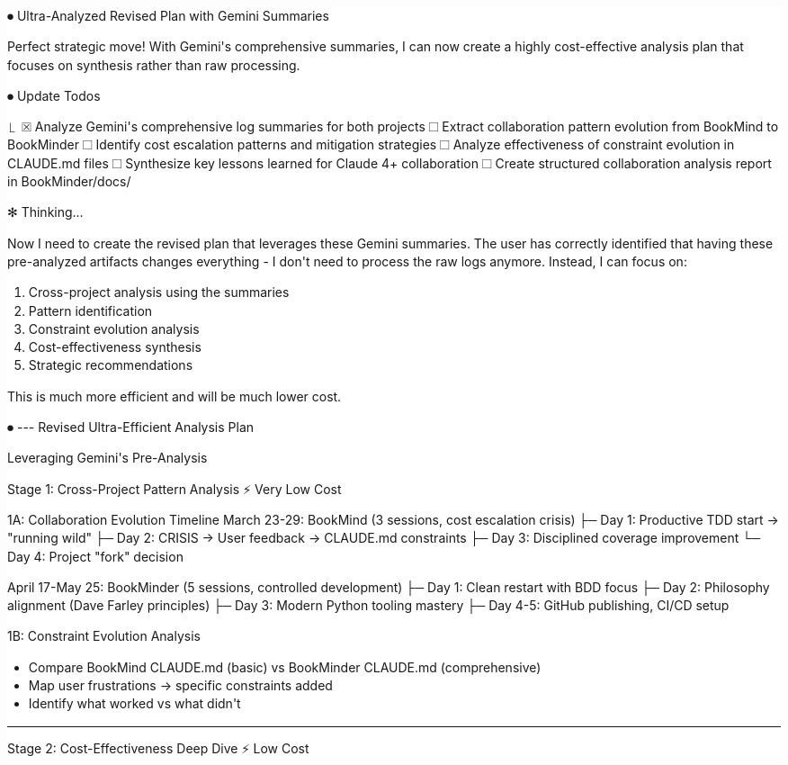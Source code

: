 
⏺ Ultra-Analyzed Revised Plan with Gemini Summaries

  Perfect strategic move! With Gemini's comprehensive summaries, I can now create a highly cost-effective analysis plan that focuses on synthesis rather than raw
  processing.


⏺ Update Todos

  ⎿  ☒ Analyze Gemini's comprehensive log summaries for both projects
     ☐ Extract collaboration pattern evolution from BookMind to BookMinder
     ☐ Identify cost escalation patterns and mitigation strategies
     ☐ Analyze effectiveness of constraint evolution in CLAUDE.md files
     ☐ Synthesize key lessons learned for Claude 4+ collaboration
     ☐ Create structured collaboration analysis report in BookMinder/docs/



✻ Thinking…

  Now I need to create the revised plan that leverages these Gemini summaries. The user has correctly identified that having these pre-analyzed artifacts changes 
  everything - I don't need to process the raw logs anymore. Instead, I can focus on:

  1. Cross-project analysis using the summaries
  2. Pattern identification 
  3. Constraint evolution analysis
  4. Cost-effectiveness synthesis
  5. Strategic recommendations

  This is much more efficient and will be much lower cost.


⏺ ---
  Revised Ultra-Efficient Analysis Plan

  Leveraging Gemini's Pre-Analysis

  Stage 1: Cross-Project Pattern Analysis ⚡ Very Low Cost

  1A: Collaboration Evolution Timeline
  March 23-29: BookMind (3 sessions, cost escalation crisis)
  ├─ Day 1: Productive TDD start → "running wild"
  ├─ Day 2: CRISIS → User feedback → CLAUDE.md constraints
  ├─ Day 3: Disciplined coverage improvement
  └─ Day 4: Project "fork" decision

  April 17-May 25: BookMinder (5 sessions, controlled development)
  ├─ Day 1: Clean restart with BDD focus
  ├─ Day 2: Philosophy alignment (Dave Farley principles)
  ├─ Day 3: Modern Python tooling mastery
  ├─ Day 4-5: GitHub publishing, CI/CD setup

  1B: Constraint Evolution Analysis
  - Compare BookMind CLAUDE.md (basic) vs BookMinder CLAUDE.md (comprehensive)
  - Map user frustrations → specific constraints added
  - Identify what worked vs what didn't

  ---
  Stage 2: Cost-Effectiveness Deep Dive ⚡ Low Cost
